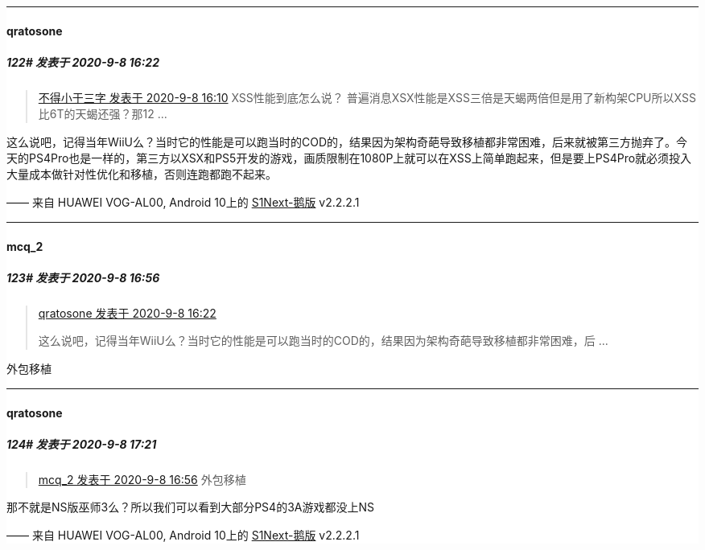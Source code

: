 





*****

####  qratosone  
##### 122#       发表于 2020-9-8 16:22



<blockquote><a href="httphttps://bbs.saraba1st.com/2b/forum.php?mod=redirect&amp;goto=findpost&amp;pid=48676475&amp;ptid=1958779" target="_blank">不得小于三字 发表于 2020-9-8 16:10</a>
XSS性能到底怎么说？ 普遍消息XSX性能是XSS三倍是天蝎两倍但是用了新构架CPU所以XSS比6T的天蝎还强？那12 ...</blockquote>
这么说吧，记得当年WiiU么？当时它的性能是可以跑当时的COD的，结果因为架构奇葩导致移植都非常困难，后来就被第三方抛弃了。今天的PS4Pro也是一样的，第三方以XSX和PS5开发的游戏，画质限制在1080P上就可以在XSS上简单跑起来，但是要上PS4Pro就必须投入大量成本做针对性优化和移植，否则连跑都跑不起来。

—— 来自 HUAWEI VOG-AL00, Android 10上的 [S1Next-鹅版](https://github.com/ykrank/S1-Next/releases) v2.2.2.1







*****

####  mcq_2  
##### 123#       发表于 2020-9-8 16:56



<blockquote><a href="httphttps://bbs.saraba1st.com/2b/forum.php?mod=redirect&amp;goto=findpost&amp;pid=48676613&amp;ptid=1958779" target="_blank">qratosone 发表于 2020-9-8 16:22</a>

这么说吧，记得当年WiiU么？当时它的性能是可以跑当时的COD的，结果因为架构奇葩导致移植都非常困难，后 ...</blockquote>
外包移植







*****

####  qratosone  
##### 124#       发表于 2020-9-8 17:21



<blockquote><a href="httphttps://bbs.saraba1st.com/2b/forum.php?mod=redirect&amp;goto=findpost&amp;pid=48676996&amp;ptid=1958779" target="_blank">mcq_2 发表于 2020-9-8 16:56</a>
外包移植</blockquote>
那不就是NS版巫师3么？所以我们可以看到大部分PS4的3A游戏都没上NS

—— 来自 HUAWEI VOG-AL00, Android 10上的 [S1Next-鹅版](https://github.com/ykrank/S1-Next/releases) v2.2.2.1




